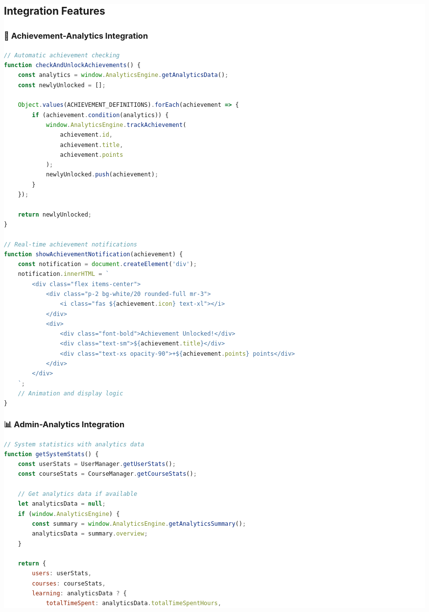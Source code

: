 ## Integration Features

### 🔗 **Achievement-Analytics Integration**

```javascript
// Automatic achievement checking
function checkAndUnlockAchievements() {
    const analytics = window.AnalyticsEngine.getAnalyticsData();
    const newlyUnlocked = [];
    
    Object.values(ACHIEVEMENT_DEFINITIONS).forEach(achievement => {
        if (achievement.condition(analytics)) {
            window.AnalyticsEngine.trackAchievement(
                achievement.id,
                achievement.title,
                achievement.points
            );
            newlyUnlocked.push(achievement);
        }
    });
    
    return newlyUnlocked;
}

// Real-time achievement notifications
function showAchievementNotification(achievement) {
    const notification = document.createElement('div');
    notification.innerHTML = `
        <div class="flex items-center">
            <div class="p-2 bg-white/20 rounded-full mr-3">
                <i class="fas ${achievement.icon} text-xl"></i>
            </div>
            <div>
                <div class="font-bold">Achievement Unlocked!</div>
                <div class="text-sm">${achievement.title}</div>
                <div class="text-xs opacity-90">+${achievement.points} points</div>
            </div>
        </div>
    `;
    // Animation and display logic
}
```

### 📊 **Admin-Analytics Integration**

```javascript
// System statistics with analytics data
function getSystemStats() {
    const userStats = UserManager.getUserStats();
    const courseStats = CourseManager.getCourseStats();
    
    // Get analytics data if available
    let analyticsData = null;
    if (window.AnalyticsEngine) {
        const summary = window.AnalyticsEngine.getAnalyticsSummary();
        analyticsData = summary.overview;
    }
    
    return {
        users: userStats,
        courses: courseStats,
        learning: analyticsData ? {
            totalTimeSpent: analyticsData.totalTimeSpentHours,
```